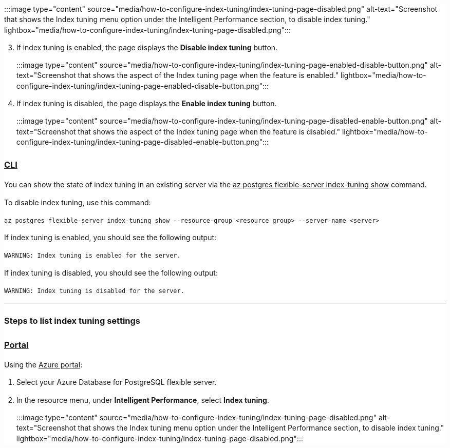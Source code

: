    :::image type="content" source="media/how-to-configure-index-tuning/index-tuning-page-disabled.png" alt-text="Screenshot that shows the Index tuning menu option under the Intelligent Performance section, to disable index tuning." lightbox="media/how-to-configure-index-tuning/index-tuning-page-disabled.png":::

3. If index tuning is enabled, the page displays the **Disable index tuning** button.

   :::image type="content" source="media/how-to-configure-index-tuning/index-tuning-page-enabled-disable-button.png" alt-text="Screenshot that shows the aspect of the Index tuning page when the feature is enabled." lightbox="media/how-to-configure-index-tuning/index-tuning-page-enabled-disable-button.png":::

4. If index tuning is disabled, the page displays the **Enable index tuning** button.

   :::image type="content" source="media/how-to-configure-index-tuning/index-tuning-page-disabled-enable-button.png" alt-text="Screenshot that shows the aspect of the Index tuning page when the feature is disabled." lightbox="media/how-to-configure-index-tuning/index-tuning-page-disabled-enable-button.png":::

### [CLI](#tab/CLI-show-state)

You can show the state of index tuning in an existing server via the [az postgres flexible-server index-tuning show](/cli/azure/postgres/flexible-server#az-postgres-flexible-server-update) command.

To disable index tuning, use this command:

```azurecli-interactive
az postgres flexible-server index-tuning show --resource-group <resource_group> --server-name <server>
```

If index tuning is enabled, you should see the following output:

```output
WARNING: Index tuning is enabled for the server.
```

If index tuning is disabled, you should see the following output:

```output
WARNING: Index tuning is disabled for the server.
```

---

### Steps to list index tuning settings

### [Portal](#tab/portal-list-all-settings)

Using the [Azure portal](https://portal.azure.com/):

1. Select your Azure Database for PostgreSQL flexible server.

2. In the resource menu, under **Intelligent Performance**, select **Index tuning**.

   :::image type="content" source="media/how-to-configure-index-tuning/index-tuning-page-disabled.png" alt-text="Screenshot that shows the Index tuning menu option under the Intelligent Performance section, to disable index tuning." lightbox="media/how-to-configure-index-tuning/index-tuning-page-disabled.png":::
